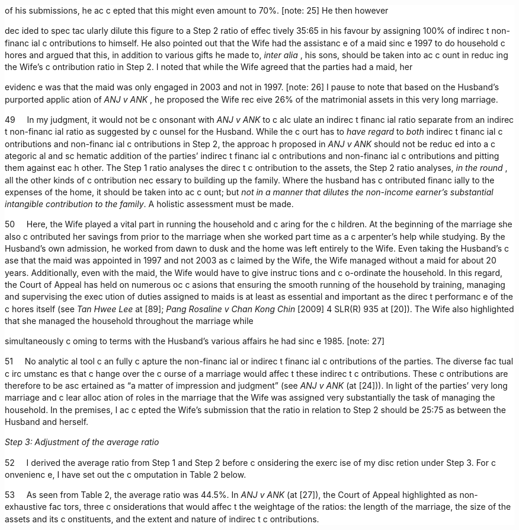 of his submissions, he ac c epted that this might even amount to 70%. [note: 25] He then however 


dec ided to spec tac ularly dilute this figure to a Step 2 ratio of effec tively 35:65 in his favour by assigning 100% of indirec t non-financ ial c ontributions to himself. He also pointed out that the Wife had the assistanc e of a maid sinc e 1997 to do household c hores and argued that this, in addition to various gifts he made to, _inter alia_ , his sons, should be taken into ac c ount in reduc ing the Wife’s c ontribution ratio in Step 2. I noted that while the Wife agreed that the parties had a maid, her 

evidenc e was that the maid was only engaged in 2003 and not in 1997. [note: 26] I pause to note that based on the Husband’s purported applic ation of _ANJ v ANK_ , he proposed the Wife rec eive 26% of the matrimonial assets in this very long marriage. 

49     In my judgment, it would not be c onsonant with _ANJ v ANK_ to c alc ulate an indirec t financ ial ratio separate from an indirec t non-financ ial ratio as suggested by c ounsel for the Husband. While the c ourt has to _have regard_ to _both_ indirec t financ ial c ontributions and non-financ ial c ontributions in Step 2, the approac h proposed in _ANJ v ANK_ should not be reduc ed into a c ategoric al and sc hematic addition of the parties’ indirec t financ ial c ontributions and non-financ ial c ontributions and pitting them against eac h other. The Step 1 ratio analyses the direc t c ontribution to the assets, the Step 2 ratio analyses, _in the round_ , all the other kinds of c ontribution nec essary to building up the family. Where the husband has c ontributed financ ially to the expenses of the home, it should be taken into ac c ount; but _not in a manner that dilutes the non-income earner’s substantial intangible contribution to the family_. A holistic assessment must be made. 

50     Here, the Wife played a vital part in running the household and c aring for the c hildren. At the beginning of the marriage she also c ontributed her savings from prior to the marriage when she worked part time as a c arpenter’s help while studying. By the Husband’s own admission, he worked from dawn to dusk and the home was left entirely to the Wife. Even taking the Husband’s c ase that the maid was appointed in 1997 and not 2003 as c laimed by the Wife, the Wife managed without a maid for about 20 years. Additionally, even with the maid, the Wife would have to give instruc tions and c o-ordinate the household. In this regard, the Court of Appeal has held on numerous oc c asions that ensuring the smooth running of the household by training, managing and supervising the exec ution of duties assigned to maids is at least as essential and important as the direc t performanc e of the c hores itself (see _Tan Hwee Lee_ at [89]; _Pang Rosaline v Chan Kong Chin_ <span class="citation">[2009] 4 SLR(R) 935</span> at [20]). The Wife also highlighted that she managed the household throughout the marriage while 

simultaneously c oming to terms with the Husband’s various affairs he had sinc e 1985. [note: 27] 

51     No analytic al tool c an fully c apture the non-financ ial or indirec t financ ial c ontributions of the parties. The diverse fac tual c irc umstanc es that c hange over the c ourse of a marriage would affec t these indirec t c ontributions. These c ontributions are therefore to be asc ertained as “a matter of impression and judgment” (see _ANJ v ANK_ (at [24])). In light of the parties’ very long marriage and c lear alloc ation of roles in the marriage that the Wife was assigned very substantially the task of managing the household. In the premises, I ac c epted the Wife’s submission that the ratio in relation to Step 2 should be 25:75 as between the Husband and herself. 

_Step 3: Adjustment of the average ratio_ 

52     I derived the average ratio from Step 1 and Step 2 before c onsidering the exerc ise of my disc retion under Step 3. For c onvenienc e, I have set out the c omputation in Table 2 below. 


53     As seen from Table 2, the average ratio was 44.5%. In _ANJ v ANK_ (at [27]), the Court of Appeal highlighted as non-exhaustive fac tors, three c onsiderations that would affec t the weightage of the ratios: the length of the marriage, the size of the assets and its c onstituents, and the extent and nature of indirec t c ontributions. 
